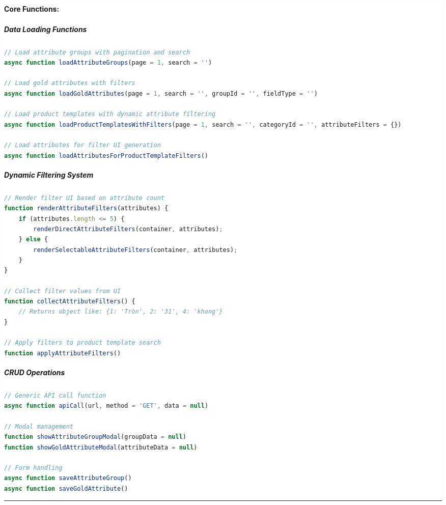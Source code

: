 #### Core Functions:

##### **Data Loading Functions**
```javascript
// Load attribute groups with pagination and search
async function loadAttributeGroups(page = 1, search = '')

// Load gold attributes with filters
async function loadGoldAttributes(page = 1, search = '', groupId = '', fieldType = '')

// Load product templates with dynamic attribute filtering
async function loadProductTemplatesWithFilters(page = 1, search = '', categoryId = '', attributeFilters = {})

// Load attributes for filter UI generation
async function loadAttributesForProductTemplateFilters()
```

##### **Dynamic Filtering System**
```javascript
// Render filter UI based on attribute count
function renderAttributeFilters(attributes) {
    if (attributes.length <= 5) {
        renderDirectAttributeFilters(container, attributes);
    } else {
        renderSelectableAttributeFilters(container, attributes);
    }
}

// Collect filter values from UI
function collectAttributeFilters() {
    // Returns object like: {1: 'Tròn', 2: '31', 4: 'khong'}
}

// Apply filters to product template search
function applyAttributeFilters()
```

##### **CRUD Operations**
```javascript
// Generic API call function
async function apiCall(url, method = 'GET', data = null)

// Modal management
function showAttributeGroupModal(groupData = null)
function showGoldAttributeModal(attributeData = null)

// Form handling
async function saveAttributeGroup()
async function saveGoldAttribute()
```

---
